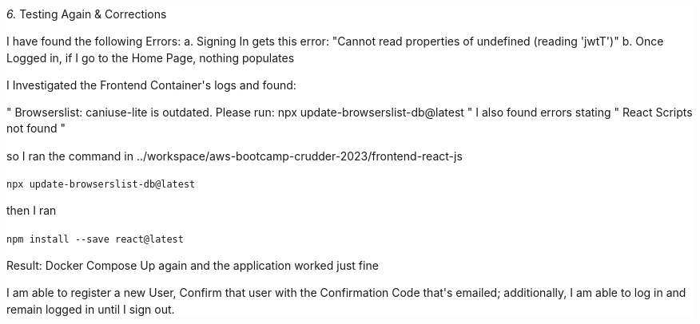 
_6._ Testing Again & Corrections

I have found the following Errors:
a. Signing In gets this error: "Cannot read properties of undefined (reading 'jwtT')"
b. Once Logged in, if I go to the Home Page, nothing populates

I Investigated the Frontend Container's logs and found:

"
Browserslist: caniuse-lite is outdated. Please run:
  npx update-browserslist-db@latest
"
I also found errors stating
"
React Scripts not found
"

so I ran the command in ../workspace/aws-bootcamp-crudder-2023/frontend-react-js
```
npx update-browserslist-db@latest
```
then I ran
```
npm install --save react@latest
```

Result: Docker Compose Up again and the application worked just fine
 
I am able to register a new User, Confirm that user with the Confirmation Code that's emailed;
additionally, I am able to log in and remain logged in until I sign out.

